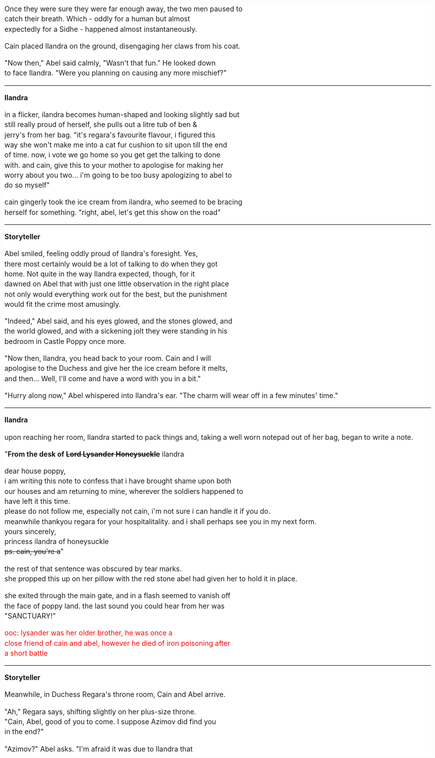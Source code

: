 <p>Once they were sure they were far enough away, the two men paused to<br />
catch their breath.  Which - oddly for a human but almost<br />
expectedly for a Sidhe - happened almost instantaneously.</p>
<p>Cain placed Ilandra on the ground, disengaging her claws from his coat.</p>
<p>"Now then," Abel said calmly, "Wasn&#039;t that fun."  He looked down<br />
to face Ilandra.  "Were you planning on causing any more mischief?"</p>
<hr />
<p><b>Ilandra</b></p>
<p>in a flicker, ilandra becomes human-shaped and looking slightly sad but<br />
still really proud of herself, she pulls out a litre tub of ben &amp;<br />
jerry&#039;s from her bag. "it&#039;s regara&#039;s favourite flavour, i figured this<br />
way she won&#039;t make me into a cat fur cushion to sit upon till the end<br />
of time. now, i vote we go home so you get get the talking to done<br />
with. and cain, give this to your mother to apologise for making her<br />
worry about you two... i&#039;m going to be too busy apologizing to abel to<br />
do so myself"</p>
<p>cain gingerly took the ice cream from ilandra, who seemed to be bracing<br />
herself for something. "right, abel, let&#039;s get this show on the road"</p>
<hr />
<p><b>Storyteller</b></p>
<p>Abel smiled, feeling oddly proud of Ilandra&#039;s foresight.  Yes,<br />
there most certainly would be a lot of talking to do when they got<br />
home.  Not quite in the way Ilandra expected, though, for it<br />
dawned on Abel that with just one little observation in the right place<br />
not only would everything work out for the best, but the punishment<br />
would fit the crime most amusingly.</p>
<p>"Indeed," Abel said, and his eyes glowed, and the stones glowed, and<br />
the world glowed, and with a sickening jolt they were standing in his<br />
bedroom in Castle Poppy once more.</p>
<p>"Now then, Ilandra, you head back to your room.  Cain and I will<br />
apologise to the Duchess and give her the ice cream before it melts,<br />
and then...  Well, I&#039;ll come and have a word with you in a bit."</p>
<p>"Hurry along now," Abel whispered into Ilandra&#039;s ear.  "The charm will wear off in a few minutes&#039; time."</p>
<hr />
<p><b>Ilandra</b></p>
<p>upon reaching her room, Ilandra started to pack things and, taking a well worn notepad out of her bag, began to write a note.</p>
<p>"<b>From the desk of <s>Lord Lysander Honeysuckle</s></b> ilandra</p>
<p>dear house poppy,<br />
i am writing this note to confess that i have brought shame upon both<br />
our houses and am returning to mine, wherever the soldiers happened to<br />
have left it this time.<br />
please do not follow me, especially not cain, i&#039;m not sure i can handle it if you do.<br />
meanwhile thankyou regara for your hospitalitality. and i shall perhaps see you in my next form.<br />
yours sincerely,<br />
princess ilandra of honeysuckle<br />
<s>ps. cain, you&#039;re a</s>"</p>
<p>the rest of that sentence was obscured by tear marks.<br />
she propped this up on her pillow with the red stone abel had given her to hold it in place.</p>
<p>she exited through the main gate, and in a flash seemed to vanish off<br />
the face of poppy land. the last sound you could hear from her was<br />
"SANCTUARY!"</p>
<p><font color="red"> ooc: lysander was her older brother, he was once a<br />
close friend of cain and abel, however he died of iron poisoning after<br />
a short battle </font></p>
<hr />
<p><b>Storyteller</b></p>
<p>Meanwhile, in Duchess Regara&#039;s throne room, Cain and Abel arrive.</p>
<p>"Ah," Regara says, shifting slightly on her plus-size throne.<br />
"Cain, Abel, good of you to come.  I suppose Azimov did find you<br />
in the end?"</p>
<p>"Azimov?"  Abel asks.  "I&#039;m afraid it was due to Ilandra that<br />